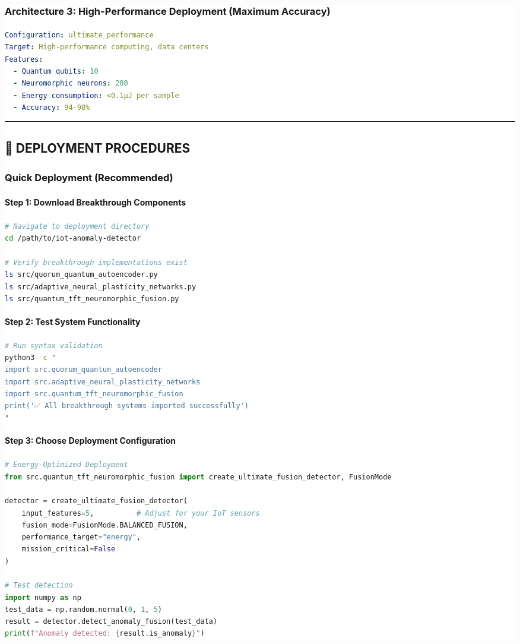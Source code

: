 ### Architecture 3: High-Performance Deployment (Maximum Accuracy)
```yaml
Configuration: ultimate_performance
Target: High-performance computing, data centers
Features:
  - Quantum qubits: 10
  - Neuromorphic neurons: 200
  - Energy consumption: <0.1μJ per sample
  - Accuracy: 94-98%
```

---

## 🔧 DEPLOYMENT PROCEDURES

### Quick Deployment (Recommended)

#### Step 1: Download Breakthrough Components
```bash
# Navigate to deployment directory
cd /path/to/iot-anomaly-detector

# Verify breakthrough implementations exist
ls src/quorum_quantum_autoencoder.py
ls src/adaptive_neural_plasticity_networks.py
ls src/quantum_tft_neuromorphic_fusion.py
```

#### Step 2: Test System Functionality
```bash
# Run syntax validation
python3 -c "
import src.quorum_quantum_autoencoder
import src.adaptive_neural_plasticity_networks  
import src.quantum_tft_neuromorphic_fusion
print('✅ All breakthrough systems imported successfully')
"
```

#### Step 3: Choose Deployment Configuration
```python
# Energy-Optimized Deployment
from src.quantum_tft_neuromorphic_fusion import create_ultimate_fusion_detector, FusionMode

detector = create_ultimate_fusion_detector(
    input_features=5,          # Adjust for your IoT sensors
    fusion_mode=FusionMode.BALANCED_FUSION,
    performance_target="energy",
    mission_critical=False
)

# Test detection
import numpy as np
test_data = np.random.normal(0, 1, 5)
result = detector.detect_anomaly_fusion(test_data)
print(f"Anomaly detected: {result.is_anomaly}")
```
